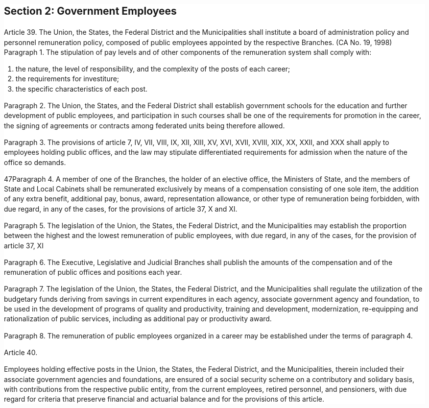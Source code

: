 

## Section 2: Government Employees

Article 39.  The Union, the States, the Federal District and the Municipalities shall institute a board of administration policy and personnel remuneration policy, composed of public employees appointed by the respective Branches. (CA No. 19, 1998)
Paragraph 1. The stipulation of pay levels and of other components of the remuneration system shall comply with:
1. the nature, the level of responsibility, and the complexity of the posts of
each career;
2.  the requirements for investiture;
3.   the specific characteristics of each post.

Paragraph 2. The Union, the States, and the Federal District shall establish
government schools for the education and further development of public employees,
and participation in such courses shall be one of the requirements for promotion
in the career, the signing of agreements or contracts among federated units being
therefore allowed.

Paragraph 3. The provisions of article 7, IV, VII, VIII, IX, XII, XIII, XV, XVI,
XVII, XVIII, XIX, XX, XXII, and XXX shall apply to employees holding public
offices, and the law may stipulate differentiated requirements for admission when the
nature of the office so demands.

47Paragraph 4. A member of one of the Branches, the holder of an elective office, the
Ministers of State, and the members of State and Local Cabinets shall be remunerated
exclusively by means of a compensation consisting of one sole item, the addition of
any extra benefit, additional pay, bonus, award, representation allowance, or other
type of remuneration being forbidden, with due regard, in any of the cases, for the
provisions of article 37, X and XI.

Paragraph 5. The legislation of the Union, the States, the Federal District, and the Municipalities may establish the proportion between the highest and the lowest remuneration of public employees, with due regard, in any of the cases, for the
provision of article 37, XI

Paragraph 6. The Executive, Legislative and Judicial Branches shall publish the amounts of the compensation and of the remuneration of public offices and positions each year.

Paragraph 7. The legislation of the Union, the States, the Federal District, and the Municipalities shall regulate the utilization of the budgetary funds deriving from savings in current expenditures in each agency, associate government agency and
foundation, to be used in the development of programs of quality and productivity,
training and development, modernization, re-equipping and rationalization of public
services, including as additional pay or productivity award.

Paragraph 8. The remuneration of public employees organized in a career may be established under the terms of paragraph 4.


Article 40.

Employees holding effective posts in the Union, the States, the Federal District, and the Municipalities, therein included their associate government agencies and foundations, are ensured of a social security scheme on a contributory and solidary basis, with contributions from the respective public entity, from the current employees, retired personnel, and pensioners, with due regard for criteria that preserve financial
and actuarial balance and for the provisions of this article.
